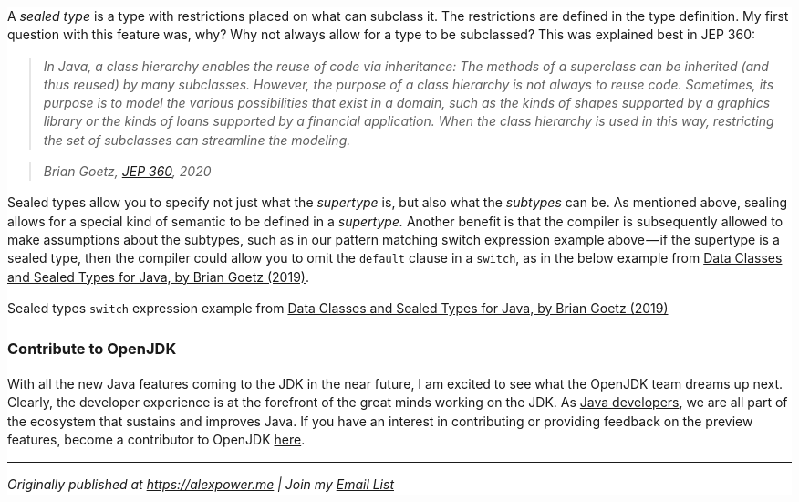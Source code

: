 A _sealed type_ is a type with restrictions placed on what can subclass it. The restrictions are defined in the type definition. My first question with this feature was, why? Why not always allow for a type to be subclassed? This was explained best in JEP 360:

> _In Java, a class hierarchy enables the reuse of code via inheritance: The methods of a superclass can be inherited (and thus reused) by many subclasses. However, the purpose of a class hierarchy is not always to reuse code. Sometimes, its purpose is to model the various possibilities that exist in a domain, such as the kinds of shapes supported by a graphics library or the kinds of loans supported by a financial application. When the class hierarchy is used in this way, restricting the set of subclasses can streamline the modeling._

> _Brian Goetz,_ [_JEP 360_](https://openjdk.java.net/jeps/360)_, 2020_

Sealed types allow you to specify not just what the _supertype_ is, but also what the _subtypes_ can be. As mentioned above, sealing allows for a special kind of semantic to be defined in a _supertype._ Another benefit is that the compiler is subsequently allowed to make assumptions about the subtypes, such as in our pattern matching switch expression example above — if the supertype is a sealed type, then the compiler could allow you to omit the `default` clause in a `switch`, as in the below example from [Data Classes and Sealed Types for Java, by Brian Goetz (2019)](https://cr.openjdk.java.net/~briangoetz/amber/datum.html).

Sealed types `switch` expression example from [Data Classes and Sealed Types for Java, by Brian Goetz (2019)](https://cr.openjdk.java.net/~briangoetz/amber/datum.html)

### Contribute to OpenJDK

With all the new Java features coming to the JDK in the near future, I am excited to see what the OpenJDK team dreams up next. Clearly, the developer experience is at the forefront of the great minds working on the JDK. As [Java developers](https://medium.com/javarevisited/10-books-java-developers-should-read-in-2020-e6222f25cc72), we are all part of the ecosystem that sustains and improves Java. If you have an interest in contributing or providing feedback on the preview features, become a contributor to OpenJDK [here](https://openjdk.java.net/contribute/).

----------

_Originally published at_ [_https://alexpower.me_](https://alexpower.me) _| Join my_ [_Email List_](https://follow.it/alexpower?action=follow)